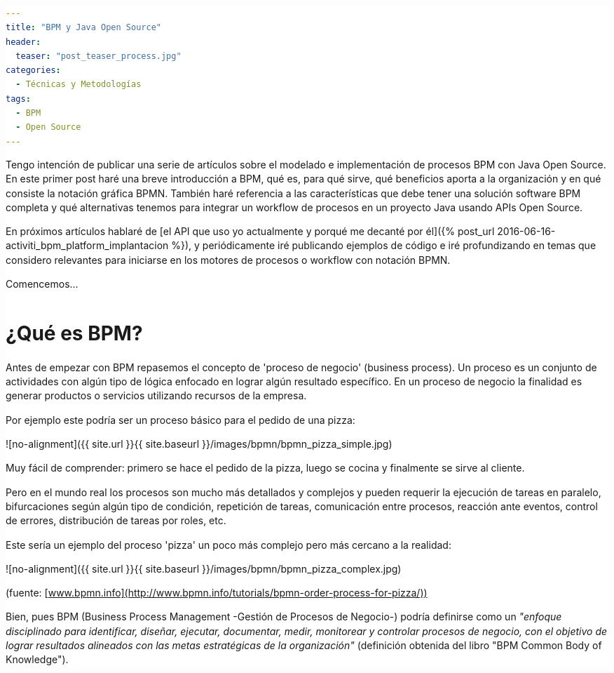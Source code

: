 ```yaml
---
title: "BPM y Java Open Source"
header:
  teaser: "post_teaser_process.jpg"
categories: 
  - Técnicas y Metodologías
tags:
  - BPM
  - Open Source
---
```


Tengo intención de publicar una serie de artículos sobre el modelado e implementación de procesos BPM con Java Open Source. En este primer post haré una breve introducción a BPM, qué es, para qué sirve, qué beneficios aporta a la organización y en qué consiste la notación gráfica BPMN.  También haré referencia a las características que debe tener una solución software BPM completa y qué alternativas tenemos para integrar un workflow de procesos en un proyecto Java usando APIs Open Source.

En próximos artículos hablaré de [el API que uso yo actualmente y porqué me decanté por él]({% post_url 2016-06-16-activiti_bpm_platform_implantacion %}), y periódicamente iré publicando ejemplos de código e iré profundizando en temas que considero relevantes para iniciarse en los motores de procesos o workflow con notación BPMN.

Comencemos...

# ¿Qué es BPM?

Antes de empezar con BPM repasemos el concepto de 'proceso de negocio' (business process). Un proceso es un conjunto de actividades con algún tipo de lógica enfocado en lograr algún resultado específico. En un proceso de negocio la finalidad es generar productos o servicios utilizando recursos de la empresa.

Por ejemplo este podría ser un proceso básico para el pedido de una pizza:

![no-alignment]({{ site.url }}{{ site.baseurl }}/images/bpmn/bpmn_pizza_simple.jpg)

Muy fácil de comprender: primero se hace el pedido de la pizza, luego se cocina y finalmente se sirve al cliente.

Pero en el mundo real los procesos son mucho más detallados y complejos y pueden requerir la ejecución de tareas en paralelo, bifurcaciones según algún tipo de condición, repetición de tareas, comunicación entre procesos, reacción ante eventos, control de errores, distribución de tareas por roles, etc.

Este sería un ejemplo del proceso 'pizza' un poco más complejo pero más cercano a la realidad:

![no-alignment]({{ site.url }}{{ site.baseurl }}/images/bpmn/bpmn_pizza_complex.jpg)

(fuente: [www.bpmn.info](http://www.bpmn.info/tutorials/bpmn-order-process-for-pizza/))

Bien, pues BPM (Business Process Management -Gestión de Procesos de Negocio-) podría definirse como un *"enfoque disciplinado para identificar, diseñar, ejecutar, documentar, medir, monitorear y controlar procesos de negocio, con el objetivo de lograr resultados alineados con las metas estratégicas de la organización"* (definición obtenida del libro "BPM Common Body of Knowledge"). 
